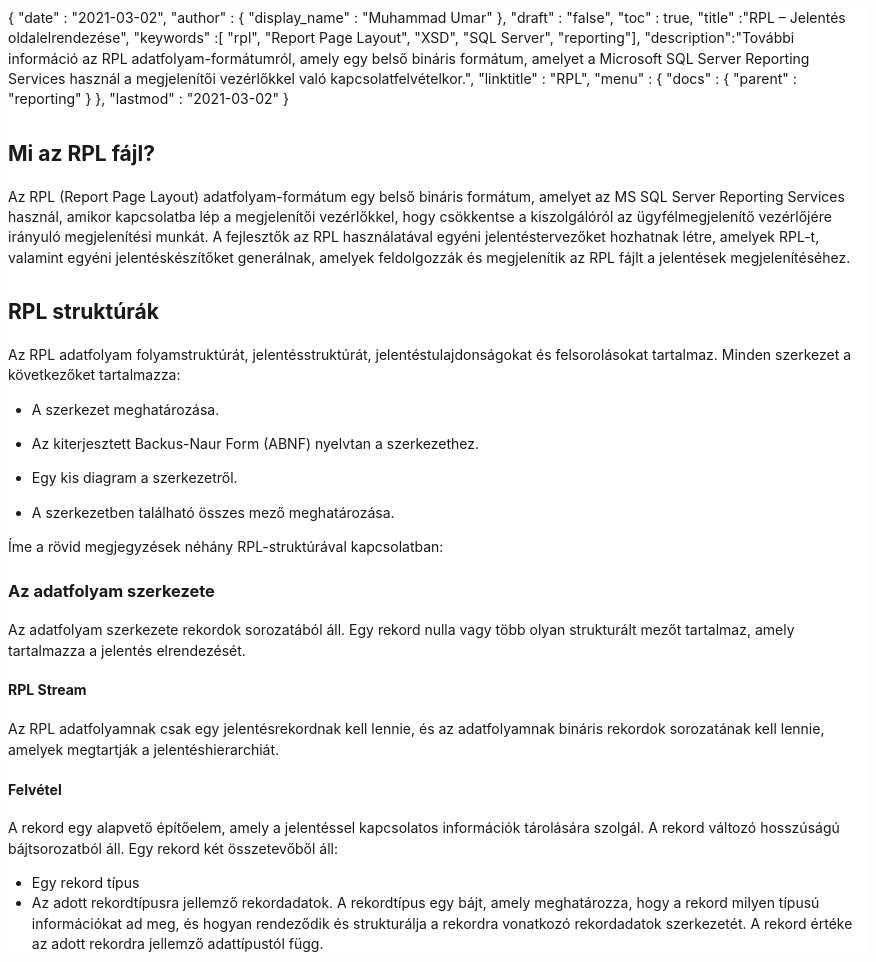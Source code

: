 {
  "date" : "2021-03-02",
  "author" : {
    "display_name" : "Muhammad Umar"
},
  "draft" : "false",
  "toc" : true,
  "title" :"RPL – Jelentés oldalelrendezése",
  "keywords" :[ "rpl", "Report Page Layout", "XSD", "SQL Server", "reporting"],
  "description":"További információ az RPL adatfolyam-formátumról, amely egy belső bináris formátum, amelyet a Microsoft SQL Server Reporting Services használ a megjelenítői vezérlőkkel való kapcsolatfelvételkor.",
  "linktitle" : "RPL",
  "menu" : {
    "docs" : {
      "parent" : "reporting"
}
},
  "lastmod" : "2021-03-02"
}

## Mi az RPL fájl? ##

Az RPL (Report Page Layout) adatfolyam-formátum egy belső bináris formátum, amelyet az MS SQL Server Reporting Services használ, amikor kapcsolatba lép a megjelenítői vezérlőkkel, hogy csökkentse a kiszolgálóról az ügyfélmegjelenítő vezérlőjére irányuló megjelenítési munkát. A fejlesztők az RPL használatával egyéni jelentéstervezőket hozhatnak létre, amelyek RPL-t, valamint egyéni jelentéskészítőket generálnak, amelyek feldolgozzák és megjelenítik az RPL fájlt a jelentések megjelenítéséhez.

## RPL struktúrák

Az RPL adatfolyam folyamstruktúrát, jelentésstruktúrát, jelentéstulajdonságokat és felsorolásokat tartalmaz. Minden szerkezet a következőket tartalmazza:

- A szerkezet meghatározása.

- Az kiterjesztett Backus-Naur Form (ABNF) nyelvtan a szerkezethez.

- Egy kis diagram a szerkezetről.

- A szerkezetben található összes mező meghatározása.

Íme a rövid megjegyzések néhány RPL-struktúrával kapcsolatban:

### Az adatfolyam szerkezete
Az adatfolyam szerkezete rekordok sorozatából áll. Egy rekord nulla vagy több olyan strukturált mezőt tartalmaz, amely tartalmazza a jelentés elrendezését.

#### RPL Stream
Az RPL adatfolyamnak csak egy jelentésrekordnak kell lennie, és az adatfolyamnak bináris rekordok sorozatának kell lennie, amelyek megtartják a jelentéshierarchiát.

#### Felvétel
A rekord egy alapvető építőelem, amely a jelentéssel kapcsolatos információk tárolására szolgál. A rekord változó hosszúságú bájtsorozatból áll. Egy rekord két összetevőből áll:
- Egy rekord típus
- Az adott rekordtípusra jellemző rekordadatok.
A rekordtípus egy bájt, amely meghatározza, hogy a rekord milyen típusú információkat ad meg, és hogyan rendeződik és strukturálja a rekordra vonatkozó rekordadatok szerkezetét. A rekord értéke az adott rekordra jellemző adattípustól függ.
